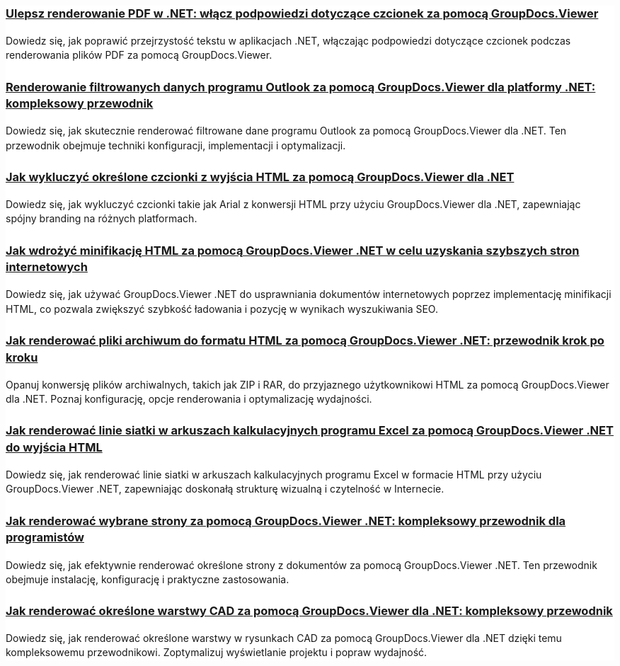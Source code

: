 ### [Ulepsz renderowanie PDF w .NET: włącz podpowiedzi dotyczące czcionek za pomocą GroupDocs.Viewer](./enhance-pdf-rendering-font-hinting-groupdocs-viewer-dotnet/)
Dowiedz się, jak poprawić przejrzystość tekstu w aplikacjach .NET, włączając podpowiedzi dotyczące czcionek podczas renderowania plików PDF za pomocą GroupDocs.Viewer.

### [Renderowanie filtrowanych danych programu Outlook za pomocą GroupDocs.Viewer dla platformy .NET: kompleksowy przewodnik](./groupdocs-viewer-net-filtered-outlook-rendering-tutorial/)
Dowiedz się, jak skutecznie renderować filtrowane dane programu Outlook za pomocą GroupDocs.Viewer dla .NET. Ten przewodnik obejmuje techniki konfiguracji, implementacji i optymalizacji.

### [Jak wykluczyć określone czcionki z wyjścia HTML za pomocą GroupDocs.Viewer dla .NET](./exclude-fonts-html-groupdocs-viewer-net/)
Dowiedz się, jak wykluczyć czcionki takie jak Arial z konwersji HTML przy użyciu GroupDocs.Viewer dla .NET, zapewniając spójny branding na różnych platformach.

### [Jak wdrożyć minifikację HTML za pomocą GroupDocs.Viewer .NET w celu uzyskania szybszych stron internetowych](./implement-html-minification-groupdocs-viewer-dotnet/)
Dowiedz się, jak używać GroupDocs.Viewer .NET do usprawniania dokumentów internetowych poprzez implementację minifikacji HTML, co pozwala zwiększyć szybkość ładowania i pozycję w wynikach wyszukiwania SEO.

### [Jak renderować pliki archiwum do formatu HTML za pomocą GroupDocs.Viewer .NET: przewodnik krok po kroku](./render-archive-files-html-groupdocs-viewer-net/)
Opanuj konwersję plików archiwalnych, takich jak ZIP i RAR, do przyjaznego użytkownikowi HTML za pomocą GroupDocs.Viewer dla .NET. Poznaj konfigurację, opcje renderowania i optymalizację wydajności.

### [Jak renderować linie siatki w arkuszach kalkulacyjnych programu Excel za pomocą GroupDocs.Viewer .NET do wyjścia HTML](./groupdocs-viewer-net-render-excel-grid-lines-html/)
Dowiedz się, jak renderować linie siatki w arkuszach kalkulacyjnych programu Excel w formacie HTML przy użyciu GroupDocs.Viewer .NET, zapewniając doskonałą strukturę wizualną i czytelność w Internecie.

### [Jak renderować wybrane strony za pomocą GroupDocs.Viewer .NET: kompleksowy przewodnik dla programistów](./render-selected-pages-groupdocs-viewer-net/)
Dowiedz się, jak efektywnie renderować określone strony z dokumentów za pomocą GroupDocs.Viewer .NET. Ten przewodnik obejmuje instalację, konfigurację i praktyczne zastosowania.

### [Jak renderować określone warstwy CAD za pomocą GroupDocs.Viewer dla .NET: kompleksowy przewodnik](./render-cad-layers-groupdocs-viewer-dotnet/)
Dowiedz się, jak renderować określone warstwy w rysunkach CAD za pomocą GroupDocs.Viewer dla .NET dzięki temu kompleksowemu przewodnikowi. Zoptymalizuj wyświetlanie projektu i popraw wydajność.
